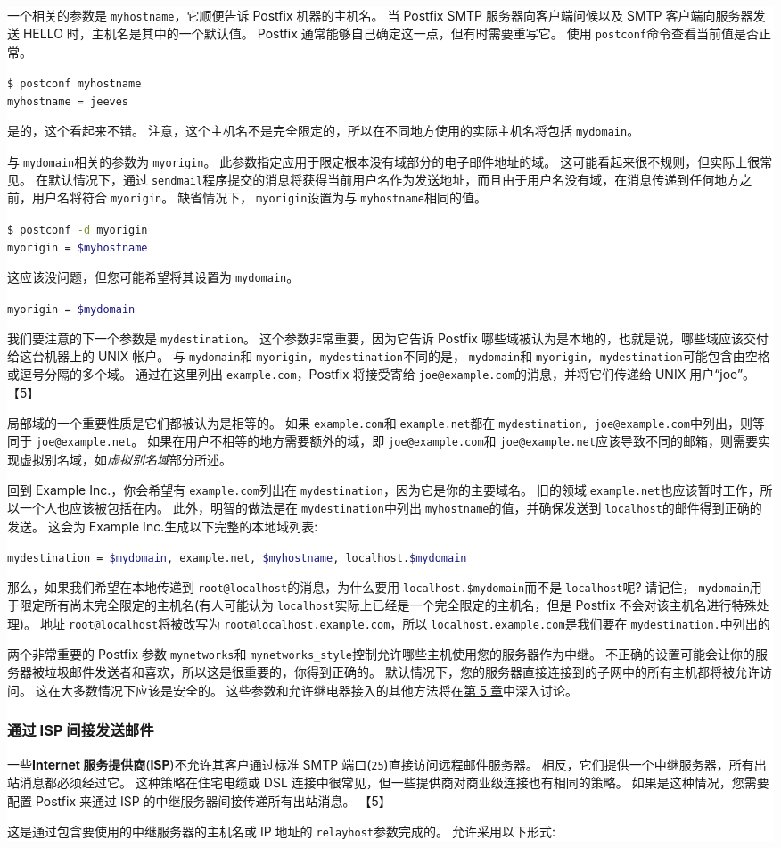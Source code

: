 一个相关的参数是 `myhostname`，它顺便告诉 Postfix 机器的主机名。 当 Postfix SMTP 服务器向客户端问候以及 SMTP 客户端向服务器发送 HELLO 时，主机名是其中的一个默认值。 Postfix 通常能够自己确定这一点，但有时需要重写它。 使用 `postconf`命令查看当前值是否正常。

```sh
$ postconf myhostname
myhostname = jeeves

```

是的，这个看起来不错。 注意，这个主机名不是完全限定的，所以在不同地方使用的实际主机名将包括 `mydomain`。

与 `mydomain`相关的参数为 `myorigin`。 此参数指定应用于限定根本没有域部分的电子邮件地址的域。 这可能看起来很不规则，但实际上很常见。 在默认情况下，通过 `sendmail`程序提交的消息将获得当前用户名作为发送地址，而且由于用户名没有域，在消息传递到任何地方之前，用户名将符合 `myorigin`。 缺省情况下， `myorigin`设置为与 `myhostname`相同的值。

```sh
$ postconf -d myorigin
myorigin = $myhostname

```

这应该没问题，但您可能希望将其设置为 `mydomain`。

```sh
myorigin = $mydomain

```

我们要注意的下一个参数是 `mydestination`。 这个参数非常重要，因为它告诉 Postfix 哪些域被认为是本地的，也就是说，哪些域应该交付给这台机器上的 UNIX 帐户。 与 `mydomain`和 `myorigin, mydestination`不同的是， `mydomain`和 `myorigin, mydestination`可能包含由空格或逗号分隔的多个域。 通过在这里列出 `example.com`，Postfix 将接受寄给 `joe@example.com`的消息，并将它们传递给 UNIX 用户“joe”。 【5】

局部域的一个重要性质是它们都被认为是相等的。 如果 `example.com`和 `example.net`都在 `mydestination, joe@example.com`中列出，则等同于 `joe@example.net`。 如果在用户不相等的地方需要额外的域，即 `joe@example.com`和 `joe@example.net`应该导致不同的邮箱，则需要实现虚拟别名域，如*虚拟别名域*部分所述。

回到 Example Inc.，你会希望有 `example.com`列出在 `mydestination`，因为它是你的主要域名。 旧的领域 `example.net`也应该暂时工作，所以一个人也应该被包括在内。 此外，明智的做法是在 `mydestination`中列出 `myhostname`的值，并确保发送到 `localhost`的邮件得到正确的发送。 这会为 Example Inc.生成以下完整的本地域列表:

```sh
mydestination = $mydomain, example.net, $myhostname, localhost.$mydomain

```

那么，如果我们希望在本地传递到 `root@localhost`的消息，为什么要用 `localhost.$mydomain`而不是 `localhost`呢? 请记住， `mydomain`用于限定所有尚未完全限定的主机名(有人可能认为 `localhost`实际上已经是一个完全限定的主机名，但是 Postfix 不会对该主机名进行特殊处理)。 地址 `root@localhost`将被改写为 `root@localhost.example.com`，所以 `localhost.example.com`是我们要在 `mydestination.`中列出的

两个非常重要的 Postfix 参数 `mynetworks`和 `mynetworks_style`控制允许哪些主机使用您的服务器作为中继。 不正确的设置可能会让你的服务器被垃圾邮件发送者和喜欢，所以这是很重要的，你得到正确的。 默认情况下，您的服务器直接连接到的子网中的所有主机都将被允许访问。 这在大多数情况下应该是安全的。 这些参数和允许继电器接入的其他方法将在[第 5 章](05.html "Chapter 5. Securing Your Installation")中深入讨论。

### 通过 ISP 间接发送邮件

一些**Internet 服务提供商**(**ISP**)不允许其客户通过标准 SMTP 端口(`25`)直接访问远程邮件服务器。 相反，它们提供一个中继服务器，所有出站消息都必须经过它。 这种策略在住宅电缆或 DSL 连接中很常见，但一些提供商对商业级连接也有相同的策略。 如果是这种情况，您需要配置 Postfix 来通过 ISP 的中继服务器间接传递所有出站消息。 【5】

这是通过包含要使用的中继服务器的主机名或 IP 地址的 `relayhost`参数完成的。 允许采用以下形式:
